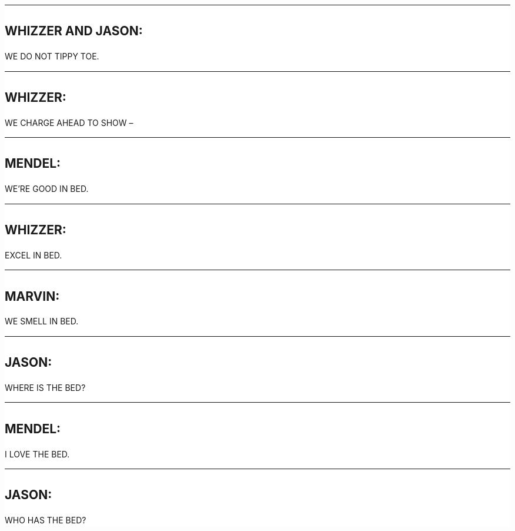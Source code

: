 


---

## WHIZZER AND JASON:
WE DO NOT TIPPY TOE.



---

## WHIZZER:
WE CHARGE AHEAD TO SHOW –



---

## MENDEL:
WE’RE GOOD IN BED.



---

## WHIZZER:
EXCEL IN BED.



---

## MARVIN:
WE SMELL IN BED.



---

## JASON:
WHERE IS THE BED?



---

## MENDEL:
I LOVE THE BED.



---

## JASON:
WHO HAS THE BED?
